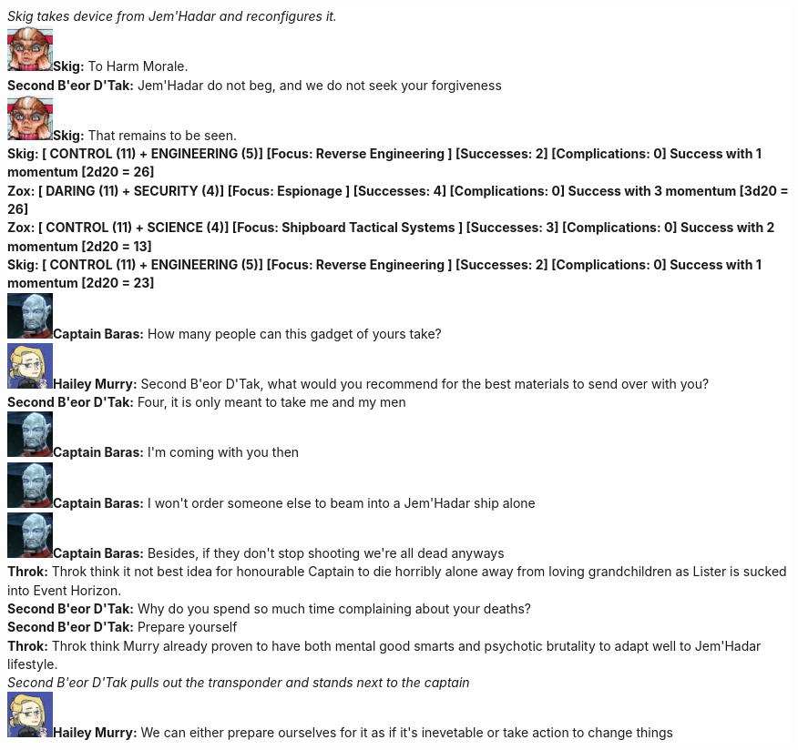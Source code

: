 *Skig takes device from Jem'Hadar and reconfigures it.*<br />
![](../images/skig.png)**Skig:** To Harm Morale.<br />
**Second B'eor D'Tak:** Jem'Hadar do not beg, and we do not seek your forgiveness<br />
![](../images/skig.png)**Skig:** That remains to be seen.<br />
**Skig: [ CONTROL  (11) +  ENGINEERING  (5)]
[Focus: Reverse Engineering ]
[Successes: 2] [Complications: 0]
Success with 1 momentum [2d20 = 26]**<br />
**Zox: [ DARING  (11) +  SECURITY  (4)]
[Focus: Espionage ]
[Successes: 4] [Complications: 0]
Success with 3 momentum [3d20 = 26]**<br />
**Zox: [ CONTROL  (11) +  SCIENCE  (4)]
[Focus: Shipboard Tactical Systems ]
[Successes: 3] [Complications: 0]
Success with 2 momentum [2d20 = 13]**<br />
**Skig: [ CONTROL  (11) +  ENGINEERING  (5)]
[Focus: Reverse Engineering ]
[Successes: 2] [Complications: 0]
Success with 1 momentum [2d20 = 23]**<br />
![](../images/baras.png)**Captain Baras:** How many people can this gadget of yours take?<br />
![](../images/murry.png)**Hailey Murry:** Second B'eor D'Tak, what would you recommend for the best materials to send over with you? <br />
**Second B'eor D'Tak:** Four, it is only meant to take me and my men<br />
![](../images/baras.png)**Captain Baras:** I'm coming with you then<br />
![](../images/baras.png)**Captain Baras:** I won't order someone else to beam into a Jem'Hadar ship alone<br />
![](../images/baras.png)**Captain Baras:** Besides, if they don't stop shooting we're all dead anyways<br />
**Throk:** Throk think it not best idea for honourable Captain to die horribly alone away from loving grandchildren as Lister is sucked into Event Horizon.<br />
**Second B'eor D'Tak:** Why do you spend so much time complaining about your deaths?<br />
**Second B'eor D'Tak:** Prepare yourself<br />
**Throk:** Throk think Murry already proven to have both mental good smarts and psychotic brutality to adapt well to Jem'Hadar lifestyle.<br />
*Second B'eor D'Tak pulls out the transponder and stands next to the captain*<br />
![](../images/murry.png)**Hailey Murry:** We can either prepare ourselves for it as if it's inevetable or take action to change things<br />